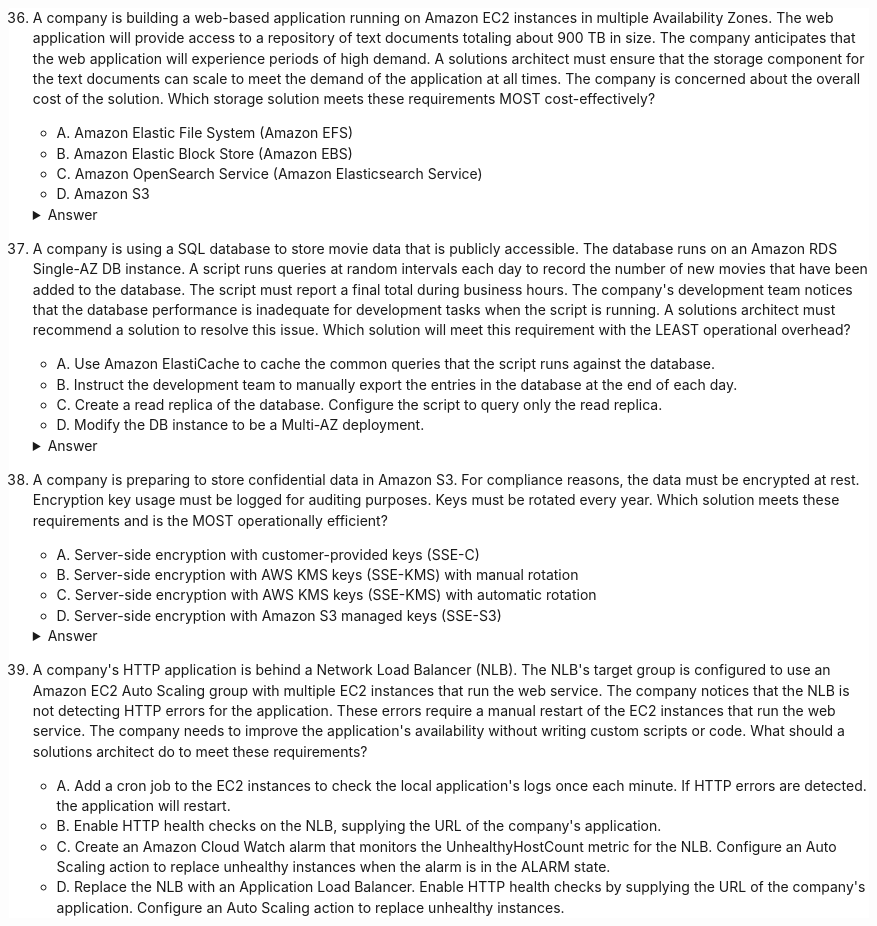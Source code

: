 36. A company is building a web-based application running on Amazon EC2 instances in multiple Availability Zones. The web application will provide access to a repository of text documents totaling about 900 TB in size. The company anticipates that the web application will experience periods of high demand. A solutions architect must ensure that the storage component for the text documents can scale to meet the demand of the application at all times. The company is concerned about the overall cost of the solution. Which storage solution meets these requirements MOST cost-effectively?
    - A. Amazon Elastic File System (Amazon EFS)
    - B. Amazon Elastic Block Store (Amazon EBS)
    - C. Amazon OpenSearch Service (Amazon Elasticsearch Service)
    - D. Amazon S3
      
    <details markdown=1><summary markdown='span'>Answer</summary>
      Correct answer: D
    </details>

37. A company is using a SQL database to store movie data that is publicly accessible. The database runs on an Amazon RDS Single-AZ DB instance. A script runs queries at random intervals each day to record the number of new movies that have been added to the database. The script must report a final total during business hours. The company's development team notices that the database performance is inadequate for development tasks when the script is running. A solutions architect must recommend a solution to resolve this issue. Which solution will meet this requirement with the LEAST operational overhead?
    - A. Use Amazon ElastiCache to cache the common queries that the script runs against the database.
    - B. Instruct the development team to manually export the entries in the database at the end of each day.
    - C. Create a read replica of the database. Configure the script to query only the read replica.
    - D. Modify the DB instance to be a Multi-AZ deployment.
      
    <details markdown=1><summary markdown='span'>Answer</summary>
      Correct answer: C
    </details>

38. A company is preparing to store confidential data in Amazon S3. For compliance reasons, the data must be encrypted at rest. Encryption key usage must be logged for auditing purposes. Keys must be rotated every year. Which solution meets these requirements and is the MOST operationally efficient?
    - A. Server-side encryption with customer-provided keys (SSE-C)
    - B. Server-side encryption with AWS KMS keys (SSE-KMS) with manual rotation
    - C. Server-side encryption with AWS KMS keys (SSE-KMS) with automatic rotation
    - D. Server-side encryption with Amazon S3 managed keys (SSE-S3)
      
    <details markdown=1><summary markdown='span'>Answer</summary>
      Correct answer: C
    </details>

39. A company's HTTP application is behind a Network Load Balancer (NLB). The NLB's target group is configured to use an Amazon EC2 Auto Scaling group with multiple EC2 instances that run the web service. The company notices that the NLB is not detecting HTTP errors for the application. These errors require a manual restart of the EC2 instances that run the web service. The company needs to improve the application's availability without writing custom scripts or code. What should a solutions architect do to meet these requirements?
    - A. Add a cron job to the EC2 instances to check the local application's logs once each minute. If HTTP errors are detected. the application will restart.
    - B. Enable HTTP health checks on the NLB, supplying the URL of the company's application.
    - C. Create an Amazon Cloud Watch alarm that monitors the UnhealthyHostCount metric for the NLB. Configure an Auto Scaling action to replace unhealthy instances when the alarm is in the ALARM state.
    - D. Replace the NLB with an Application Load Balancer. Enable HTTP health checks by supplying the URL of the company's application. Configure an Auto Scaling action to replace unhealthy instances.
